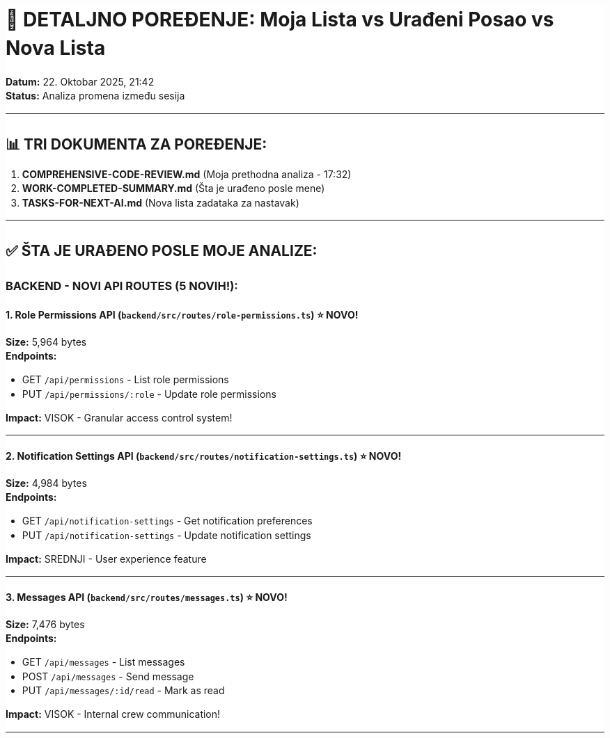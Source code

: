 # 🔄 DETALJNO POREĐENJE: Moja Lista vs Urađeni Posao vs Nova Lista

**Datum:** 22. Oktobar 2025, 21:42  
**Status:** Analiza promena između sesija

---

## 📊 TRI DOKUMENTA ZA POREĐENJE:

1. **COMPREHENSIVE-CODE-REVIEW.md** (Moja prethodna analiza - 17:32)
2. **WORK-COMPLETED-SUMMARY.md** (Šta je urađeno posle mene)
3. **TASKS-FOR-NEXT-AI.md** (Nova lista zadataka za nastavak)

---

## ✅ **ŠTA JE URAĐENO POSLE MOJE ANALIZE:**

### **BACKEND - NOVI API ROUTES (5 NOVIH!):**

#### **1. Role Permissions API** (`backend/src/routes/role-permissions.ts`) ⭐ NOVO!
**Size:** 5,964 bytes  
**Endpoints:**
- GET `/api/permissions` - List role permissions
- PUT `/api/permissions/:role` - Update role permissions

**Impact:** VISOK - Granular access control system!

---

#### **2. Notification Settings API** (`backend/src/routes/notification-settings.ts`) ⭐ NOVO!
**Size:** 4,984 bytes  
**Endpoints:**
- GET `/api/notification-settings` - Get notification preferences
- PUT `/api/notification-settings` - Update notification settings

**Impact:** SREDNJI - User experience feature

---

#### **3. Messages API** (`backend/src/routes/messages.ts`) ⭐ NOVO!
**Size:** 7,476 bytes  
**Endpoints:**
- GET `/api/messages` - List messages
- POST `/api/messages` - Send message
- PUT `/api/messages/:id/read` - Mark as read

**Impact:** VISOK - Internal crew communication!

---